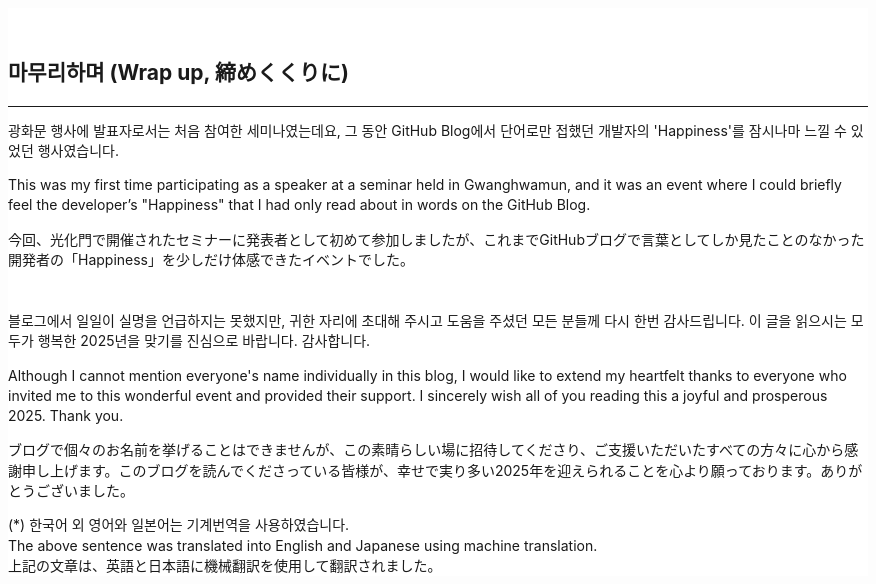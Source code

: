  
## 마무리하며 (Wrap up, 締めくくりに)
--- 
광화문 행사에 발표자로서는 처음 참여한 세미나였는데요, 그 동안 GitHub Blog에서 단어로만 접했던 개발자의 'Happiness'를 잠시나마 느낄 수 있었던 행사였습니다.

This was my first time participating as a speaker at a seminar held in Gwanghwamun, and it was an event where I could briefly feel the developer’s "Happiness" that I had only read about in words on the GitHub Blog.

今回、光化門で開催されたセミナーに発表者として初めて参加しましたが、これまでGitHubブログで言葉としてしか見たことのなかった開発者の「Happiness」を少しだけ体感できたイベントでした。
<br/><br/><br/>
블로그에서 일일이 실명을 언급하지는 못했지만, 귀한 자리에 초대해 주시고 도움을 주셨던 모든 분들께 다시 한번 감사드립니다. 
이 글을 읽으시는 모두가 행복한 2025년을 맞기를 진심으로 바랍니다. 감사합니다. 

Although I cannot mention everyone's name individually in this blog, I would like to extend my heartfelt thanks to everyone who invited me to this wonderful event and provided their support. I sincerely wish all of you reading this a joyful and prosperous 2025. Thank you.

ブログで個々のお名前を挙げることはできませんが、この素晴らしい場に招待してくださり、ご支援いただいたすべての方々に心から感謝申し上げます。このブログを読んでくださっている皆様が、幸せで実り多い2025年を迎えられることを心より願っております。ありがとうございました。

(*) 한국어 외 영어와 일본어는 기계번역을 사용하였습니다.<br/>
The above sentence was translated into English and Japanese using machine translation.<br/>
上記の文章は、英語と日本語に機械翻訳を使用して翻訳されました。

